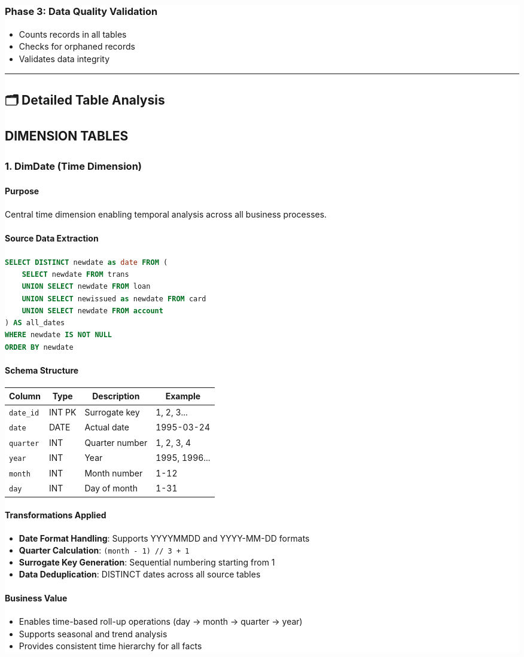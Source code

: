 ### **Phase 3: Data Quality Validation**
- Counts records in all tables
- Checks for orphaned records
- Validates data integrity

---

## **🗂️ Detailed Table Analysis**

## **DIMENSION TABLES**

### **1. DimDate (Time Dimension)**

#### **Purpose**
Central time dimension enabling temporal analysis across all business processes.

#### **Source Data Extraction**
```sql
SELECT DISTINCT newdate as date FROM (
    SELECT newdate FROM trans 
    UNION SELECT newdate FROM loan
    UNION SELECT newissued as newdate FROM card
    UNION SELECT newdate FROM account
) AS all_dates
WHERE newdate IS NOT NULL
ORDER BY newdate
```

#### **Schema Structure**
| Column | Type | Description | Example |
|--------|------|-------------|---------|
| `date_id` | INT PK | Surrogate key | 1, 2, 3... |
| `date` | DATE | Actual date | 1995-03-24 |
| `quarter` | INT | Quarter number | 1, 2, 3, 4 |
| `year` | INT | Year | 1995, 1996... |
| `month` | INT | Month number | 1-12 |
| `day` | INT | Day of month | 1-31 |

#### **Transformations Applied**
- **Date Format Handling**: Supports YYYYMMDD and YYYY-MM-DD formats
- **Quarter Calculation**: `(month - 1) // 3 + 1`
- **Surrogate Key Generation**: Sequential numbering starting from 1
- **Data Deduplication**: DISTINCT dates across all source tables

#### **Business Value**
- Enables time-based roll-up operations (day → month → quarter → year)
- Supports seasonal and trend analysis
- Provides consistent time hierarchy for all facts
